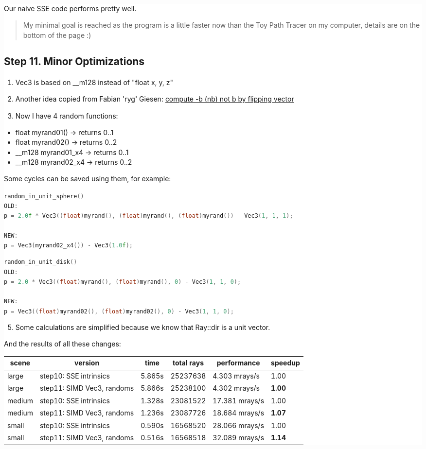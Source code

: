 
Our naive SSE code performs pretty well.

> My minimal goal is reached as the program is a little faster now than the Toy Path Tracer on my computer, details are on the bottom of the page :)

## Step 11. Minor Optimizations

1. Vec3 is based on __m128 instead of "float x, y, z"

2. Another idea copied from Fabian 'ryg' Giesen:
[compute -b (nb) not b by flipping vector](https://github.com/aras-p/ToyPathTracer/pull/10/commits/fc7127c16df47e522e1d139a9279663cbc0d2f90)

3. Now I have 4 random functions:
- float myrand01() -> returns 0..1
- float myrand02() -> returns 0..2
- __m128 myrand01_x4 -> returns 0..1
- __m128 myrand02_x4 -> returns 0..2

Some cycles can be saved using them, for example:
```c++
random_in_unit_sphere()
OLD:
p = 2.0f * Vec3((float)myrand(), (float)myrand(), (float)myrand()) - Vec3(1, 1, 1);

NEW:
p = Vec3(myrand02_x4()) - Vec3(1.0f);
```

```c++
random_in_unit_disk()
OLD:
p = 2.0 * Vec3((float)myrand(), (float)myrand(), 0) - Vec3(1, 1, 0);

NEW:
p = Vec3((float)myrand02(), (float)myrand02(), 0) - Vec3(1, 1, 0);
```

5. Some calculations are simplified because we know that Ray::dir is a unit vector.

And the results of all these changes:


|scene|version|time|total rays|performance|speedup|
|--|--|--|--|--|--|
|large|step10: SSE intrinsics|5.865s|25237638|4.303 mrays/s|1.00|
|large|step11: SIMD Vec3, randoms|5.866s|25238100|4.302 mrays/s|**1.00**|
|medium|step10: SSE intrinsics|1.328s|23081522|17.381 mrays/s|1.00|
|medium|step11: SIMD Vec3, randoms|1.236s|23087726|18.684 mrays/s|**1.07**|
|small|step10: SSE intrinsics|0.590s|16568520|28.066 mrays/s|1.00|
|small|step11: SIMD Vec3, randoms|0.516s|16568518|32.089 mrays/s|**1.14**|
